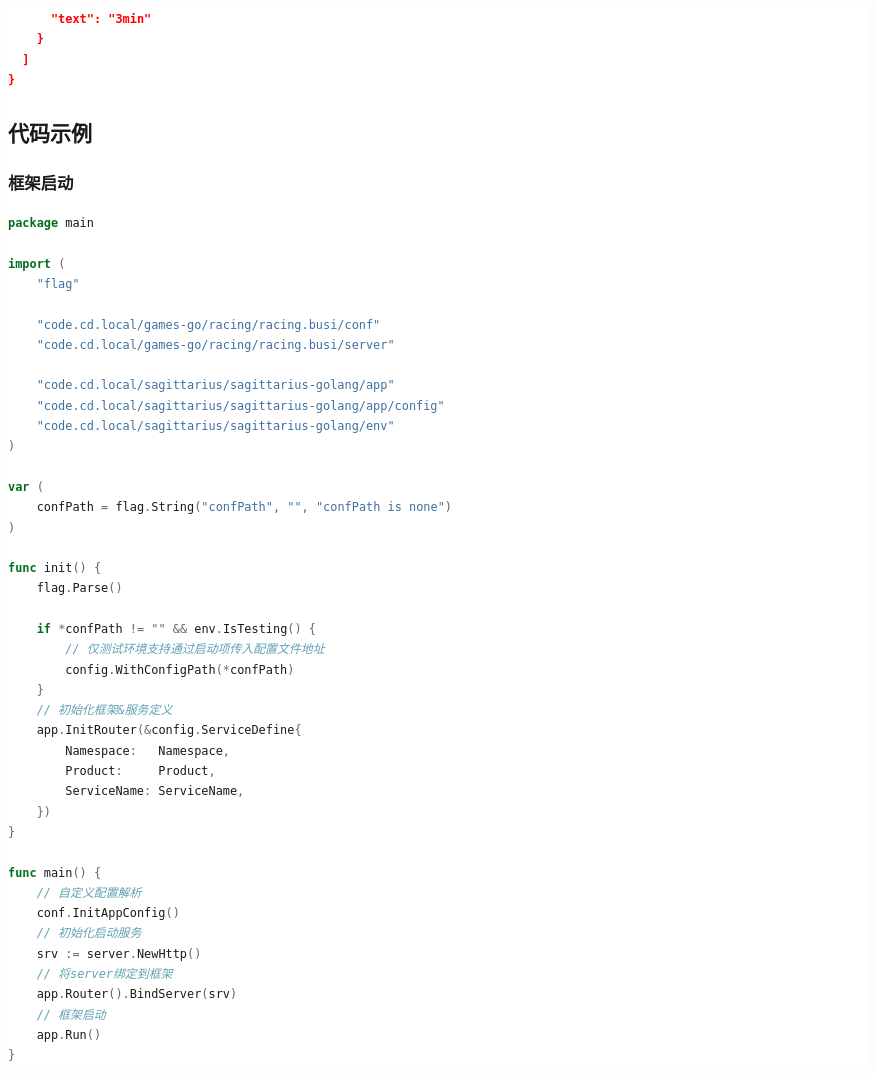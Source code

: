 ```json
      "text": "3min"
    }
  ]
}
```

## 代码示例

### 框架启动
```go
package main

import (
	"flag"

	"code.cd.local/games-go/racing/racing.busi/conf"
	"code.cd.local/games-go/racing/racing.busi/server"

	"code.cd.local/sagittarius/sagittarius-golang/app"
	"code.cd.local/sagittarius/sagittarius-golang/app/config"
	"code.cd.local/sagittarius/sagittarius-golang/env"
)

var (
	confPath = flag.String("confPath", "", "confPath is none")
)

func init() {
	flag.Parse()

	if *confPath != "" && env.IsTesting() {
		// 仅测试环境支持通过启动项传入配置文件地址
		config.WithConfigPath(*confPath)
	}
	// 初始化框架&服务定义
	app.InitRouter(&config.ServiceDefine{
		Namespace:   Namespace,
		Product:     Product,
		ServiceName: ServiceName,
	})
}

func main() {
	// 自定义配置解析
	conf.InitAppConfig()
	// 初始化启动服务
	srv := server.NewHttp()
	// 将server绑定到框架
	app.Router().BindServer(srv)
	// 框架启动
	app.Run()
}
```
